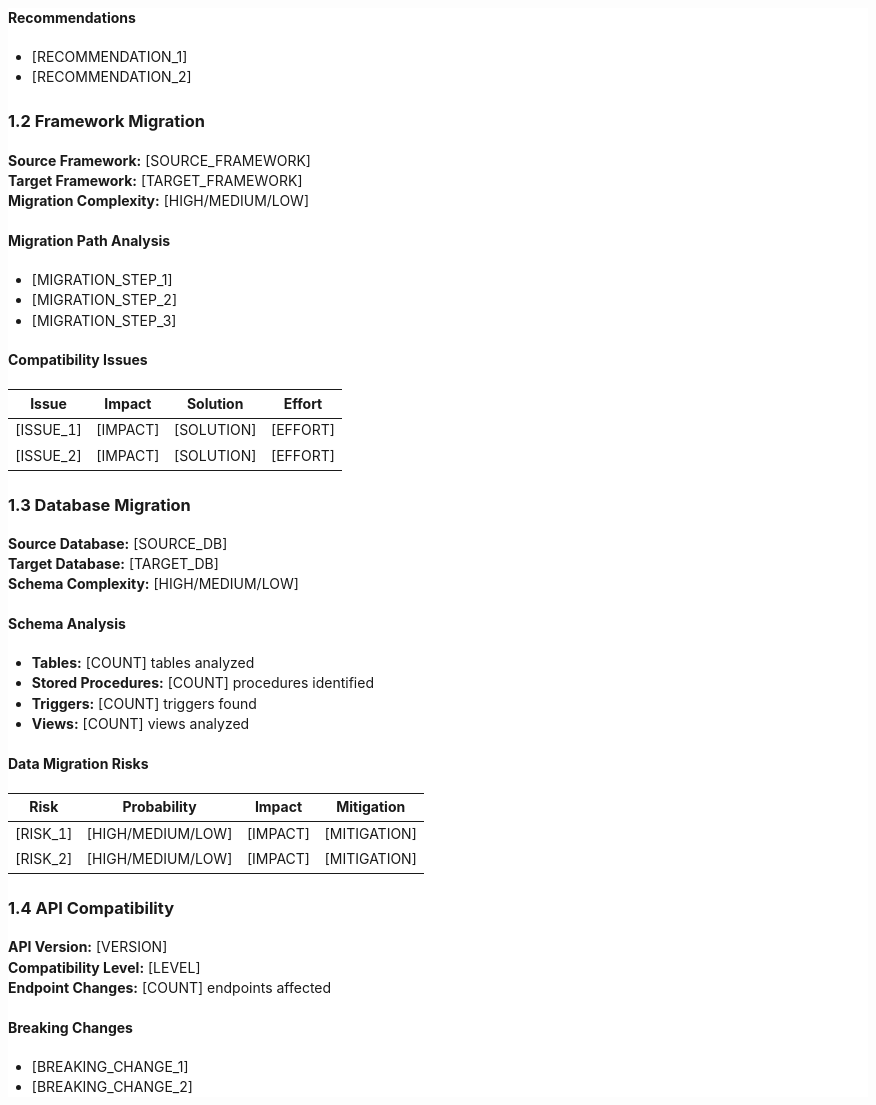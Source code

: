 #### Recommendations
- [RECOMMENDATION_1]
- [RECOMMENDATION_2]

### 1.2 Framework Migration

**Source Framework:** [SOURCE_FRAMEWORK]  
**Target Framework:** [TARGET_FRAMEWORK]  
**Migration Complexity:** [HIGH/MEDIUM/LOW]  

#### Migration Path Analysis
- [MIGRATION_STEP_1]
- [MIGRATION_STEP_2]
- [MIGRATION_STEP_3]

#### Compatibility Issues
| Issue | Impact | Solution | Effort |
|-------|--------|----------|--------|
| [ISSUE_1] | [IMPACT] | [SOLUTION] | [EFFORT] |
| [ISSUE_2] | [IMPACT] | [SOLUTION] | [EFFORT] |

### 1.3 Database Migration

**Source Database:** [SOURCE_DB]  
**Target Database:** [TARGET_DB]  
**Schema Complexity:** [HIGH/MEDIUM/LOW]  

#### Schema Analysis
- **Tables:** [COUNT] tables analyzed
- **Stored Procedures:** [COUNT] procedures identified
- **Triggers:** [COUNT] triggers found
- **Views:** [COUNT] views analyzed

#### Data Migration Risks
| Risk | Probability | Impact | Mitigation |
|------|------------|--------|------------|
| [RISK_1] | [HIGH/MEDIUM/LOW] | [IMPACT] | [MITIGATION] |
| [RISK_2] | [HIGH/MEDIUM/LOW] | [IMPACT] | [MITIGATION] |

### 1.4 API Compatibility

**API Version:** [VERSION]  
**Compatibility Level:** [LEVEL]  
**Endpoint Changes:** [COUNT] endpoints affected  

#### Breaking Changes
- [BREAKING_CHANGE_1]
- [BREAKING_CHANGE_2]

